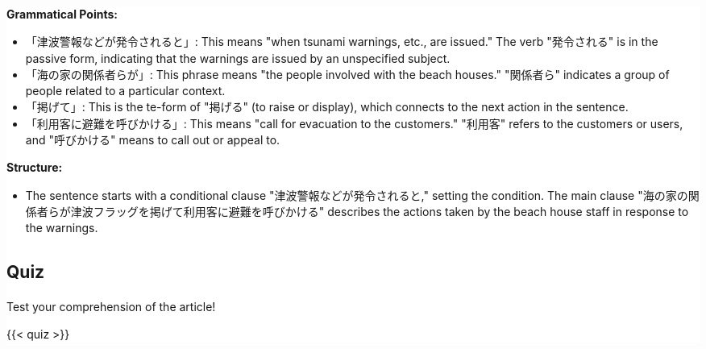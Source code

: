    **Grammatical Points:**
   - 「津波警報などが発令されると」: This means "when tsunami warnings, etc., are issued." The verb "発令される" is in the passive form, indicating that the warnings are issued by an unspecified subject.
   - 「海の家の関係者らが」: This phrase means "the people involved with the beach houses." "関係者ら" indicates a group of people related to a particular context.
   - 「掲げて」: This is the te-form of "掲げる" (to raise or display), which connects to the next action in the sentence.
   - 「利用客に避難を呼びかける」: This means "call for evacuation to the customers." "利用客" refers to the customers or users, and "呼びかける" means to call out or appeal to.

   **Structure:**
   - The sentence starts with a conditional clause "津波警報などが発令されると," setting the condition. The main clause "海の家の関係者らが津波フラッグを掲げて利用客に避難を呼びかける" describes the actions taken by the beach house staff in response to the warnings.

## Quiz

Test your comprehension of the article!

{{< quiz >}}